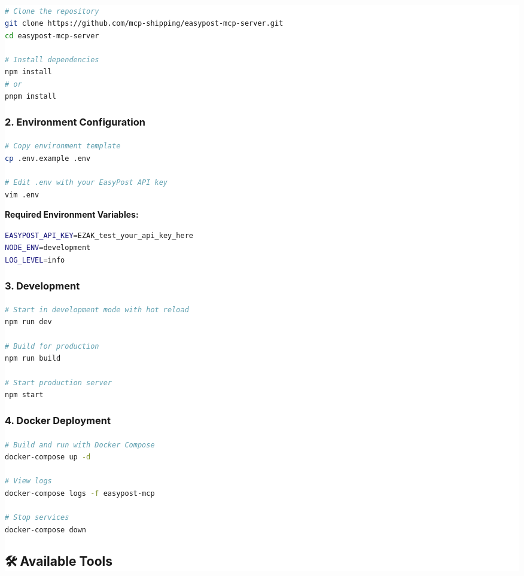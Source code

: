 ```bash
# Clone the repository
git clone https://github.com/mcp-shipping/easypost-mcp-server.git
cd easypost-mcp-server

# Install dependencies
npm install
# or
pnpm install
```

### 2. Environment Configuration

```bash
# Copy environment template
cp .env.example .env

# Edit .env with your EasyPost API key
vim .env
```

**Required Environment Variables:**
```bash
EASYPOST_API_KEY=EZAK_test_your_api_key_here
NODE_ENV=development
LOG_LEVEL=info
```

### 3. Development

```bash
# Start in development mode with hot reload
npm run dev

# Build for production
npm run build

# Start production server
npm start
```

### 4. Docker Deployment

```bash
# Build and run with Docker Compose
docker-compose up -d

# View logs
docker-compose logs -f easypost-mcp

# Stop services
docker-compose down
```

## 🛠️ Available Tools
